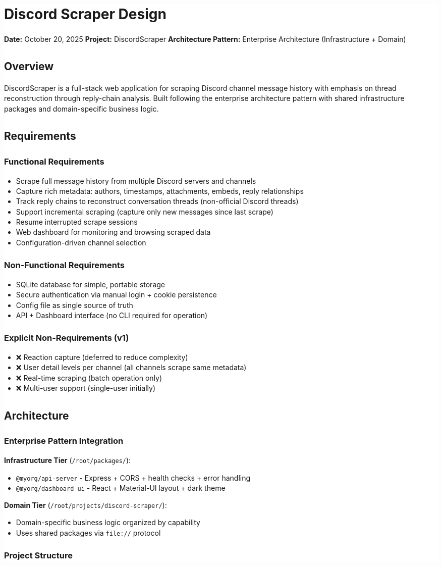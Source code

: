 # Discord Scraper Design

**Date:** October 20, 2025
**Project:** DiscordScraper
**Architecture Pattern:** Enterprise Architecture (Infrastructure + Domain)

## Overview

DiscordScraper is a full-stack web application for scraping Discord channel message history with emphasis on thread reconstruction through reply-chain analysis. Built following the enterprise architecture pattern with shared infrastructure packages and domain-specific business logic.

## Requirements

### Functional Requirements
- Scrape full message history from multiple Discord servers and channels
- Capture rich metadata: authors, timestamps, attachments, embeds, reply relationships
- Track reply chains to reconstruct conversation threads (non-official Discord threads)
- Support incremental scraping (capture only new messages since last scrape)
- Resume interrupted scrape sessions
- Web dashboard for monitoring and browsing scraped data
- Configuration-driven channel selection

### Non-Functional Requirements
- SQLite database for simple, portable storage
- Secure authentication via manual login + cookie persistence
- Config file as single source of truth
- API + Dashboard interface (no CLI required for operation)

### Explicit Non-Requirements (v1)
- ❌ Reaction capture (deferred to reduce complexity)
- ❌ User detail levels per channel (all channels scrape same metadata)
- ❌ Real-time scraping (batch operation only)
- ❌ Multi-user support (single-user initially)

## Architecture

### Enterprise Pattern Integration

**Infrastructure Tier** (`/root/packages/`):
- `@myorg/api-server` - Express + CORS + health checks + error handling
- `@myorg/dashboard-ui` - React + Material-UI layout + dark theme

**Domain Tier** (`/root/projects/discord-scraper/`):
- Domain-specific business logic organized by capability
- Uses shared packages via `file://` protocol

### Project Structure
